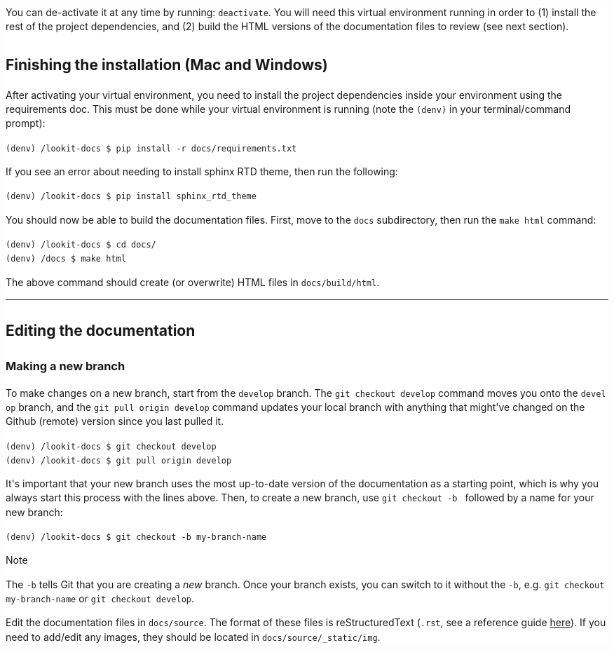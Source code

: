 You can de-activate it at any time by running: `deactivate`. You will need this virtual environment running in order to (1) install the rest of the project dependencies, and (2) build the HTML versions of the documentation files to review (see next section).

## Finishing the installation (Mac and Windows)

After activating your virtual environment, you need to install the project dependencies inside your environment using the requirements doc. This must be done while your virtual environment is running (note the `(denv)` in your terminal/command prompt):

```
(denv) /lookit-docs $ pip install -r docs/requirements.txt
```

If you see an error about needing to install sphinx RTD theme, then run the following:

```
(denv) /lookit-docs $ pip install sphinx_rtd_theme
```

You should now be able to build the documentation files. First, move to the `docs` subdirectory, then run the `make html` command:

```
(denv) /lookit-docs $ cd docs/
(denv) /docs $ make html
```

The above command should create (or overwrite) HTML files in `docs/build/html`. 

---

## Editing the documentation

### Making a new branch

To make changes on a new branch, start from the `develop` branch. The `git checkout develop` command moves you onto the `develop` branch, and the `git pull origin develop` command updates your local branch with anything that might've changed on the Github (remote) version since you last pulled it.

```
(denv) /lookit-docs $ git checkout develop
(denv) /lookit-docs $ git pull origin develop
```

It's important that your new branch uses the most up-to-date version of the documentation as a starting point, which is why you always start this process with the lines above. Then, to create a new branch, use `git checkout -b ` followed by a name for your new branch:

```
(denv) /lookit-docs $ git checkout -b my-branch-name
```

> [!NOTE]  
> The `-b` tells Git that you are creating a *new* branch. Once your branch exists, you can switch to it without the `-b`, e.g. `git checkout my-branch-name` or `git checkout develop`.

Edit the documentation files in `docs/source`. The format of these files is reStructuredText (`.rst`, see a reference guide [here][sphinx-rst]). If you need to add/edit any images, they should be located in `docs/source/_static/img`.


[sphinx-rst]: https://www.sphinx-doc.org/en/master/usage/restructuredtext/basics.html
